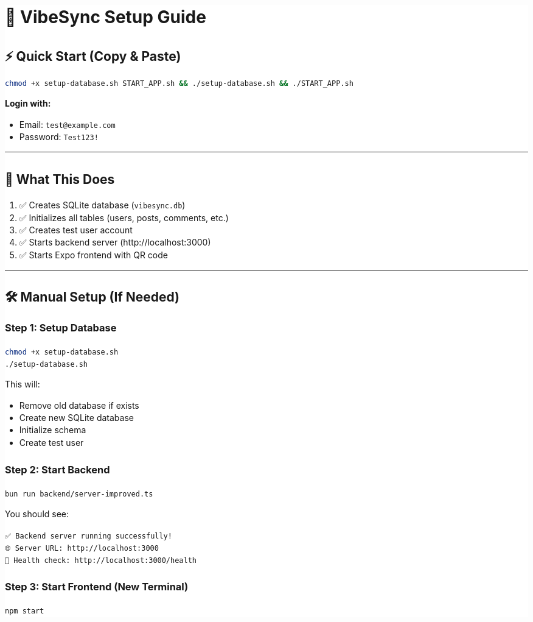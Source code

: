 # 🚀 VibeSync Setup Guide

## ⚡ Quick Start (Copy & Paste)

```bash
chmod +x setup-database.sh START_APP.sh && ./setup-database.sh && ./START_APP.sh
```

**Login with:**
- Email: `test@example.com`
- Password: `Test123!`

---

## 🔧 What This Does

1. ✅ Creates SQLite database (`vibesync.db`)
2. ✅ Initializes all tables (users, posts, comments, etc.)
3. ✅ Creates test user account
4. ✅ Starts backend server (http://localhost:3000)
5. ✅ Starts Expo frontend with QR code

---

## 🛠️ Manual Setup (If Needed)

### Step 1: Setup Database
```bash
chmod +x setup-database.sh
./setup-database.sh
```

This will:
- Remove old database if exists
- Create new SQLite database
- Initialize schema
- Create test user

### Step 2: Start Backend
```bash
bun run backend/server-improved.ts
```

You should see:
```
✅ Backend server running successfully!
🌐 Server URL: http://localhost:3000
🏥 Health check: http://localhost:3000/health
```

### Step 3: Start Frontend (New Terminal)
```bash
npm start
```
